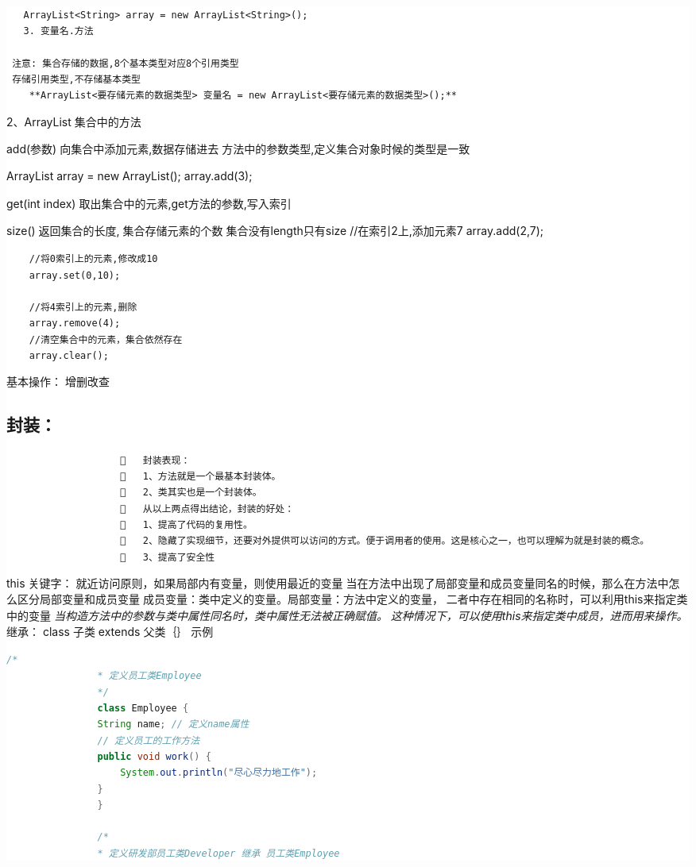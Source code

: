 
	   ArrayList<String> array = new ArrayList<String>();
	   3. 变量名.方法 
	 
	 注意: 集合存储的数据,8个基本类型对应8个引用类型
	 存储引用类型,不存储基本类型
		**ArrayList<要存储元素的数据类型> 变量名 = new ArrayList<要存储元素的数据类型>();**
2、ArrayList 集合中的方法

   add(参数) 向集合中添加元素,数据存储进去
   方法中的参数类型,定义集合对象时候的类型是一致

   ArrayList<Integer> array = new ArrayList<Integer>();
   array.add(3);

   get(int index) 取出集合中的元素,get方法的参数,写入索引

   size() 返回集合的长度, 集合存储元素的个数
   集合没有length只有size
		//在索引2上,添加元素7
		array.add(2,7);
		
		//将0索引上的元素,修改成10
		array.set(0,10);
		
		//将4索引上的元素,删除
		array.remove(4);
		//清空集合中的元素，集合依然存在
		array.clear();
基本操作：
				增删改查



## 封装：
							封装表现：
							1、方法就是一个最基本封装体。
							2、类其实也是一个封装体。
							从以上两点得出结论，封装的好处：
							1、提高了代码的复用性。
							2、隐藏了实现细节，还要对外提供可以访问的方式。便于调用者的使用。这是核心之一，也可以理解为就是封装的概念。
							3、提高了安全性
this 关键字：
	就近访问原则，如果局部内有变量，则使用最近的变量
	当在方法中出现了局部变量和成员变量同名的时候，那么在方法中怎么区分局部变量和成员变量
	成员变量：类中定义的变量。局部变量：方法中定义的变量，
	二者中存在相同的名称时，可以利用this来指定类中的变量 
	*当构造方法中的参数与类中属性同名时，类中属性无法被正确赋值。
	这种情况下，可以使用this来指定类中成员，进而用来操作。*
继承：
class 子类 extends 父类｛｝
示例
				

```java
/*
				* 定义员工类Employee
				*/
				class Employee {
				String name; // 定义name属性
				// 定义员工的工作方法
				public void work() {
					System.out.println("尽心尽力地工作");
				}
				}
				
				/*
				* 定义研发部员工类Developer 继承 员工类Employee
```